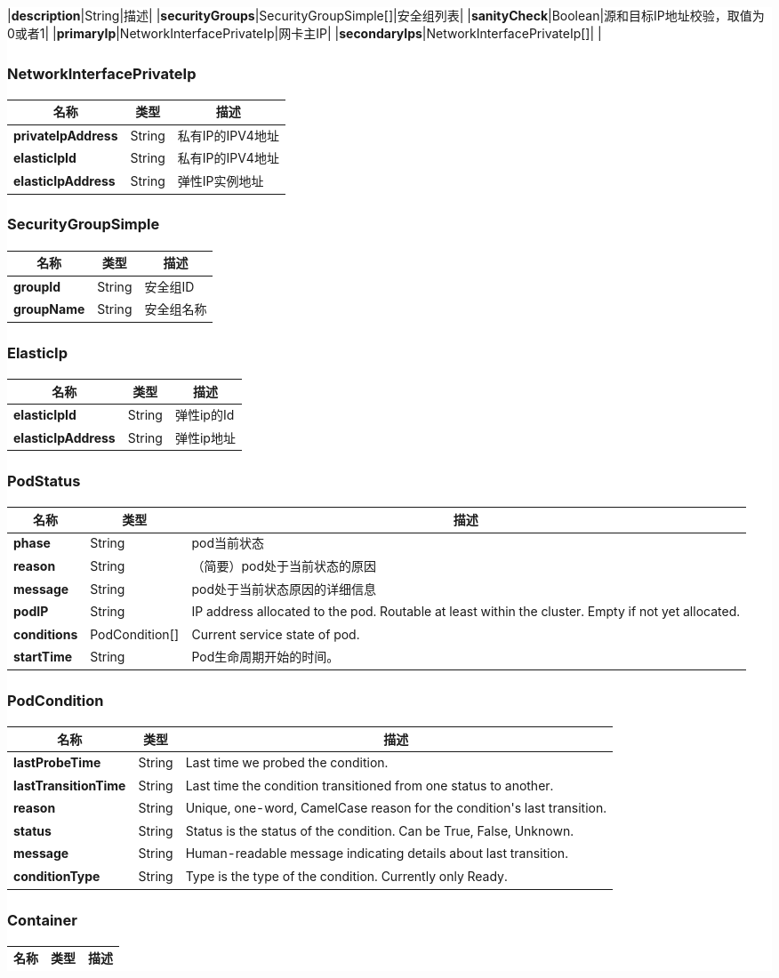 |**description**|String|描述|
|**securityGroups**|SecurityGroupSimple[]|安全组列表|
|**sanityCheck**|Boolean|源和目标IP地址校验，取值为0或者1|
|**primaryIp**|NetworkInterfacePrivateIp|网卡主IP|
|**secondaryIps**|NetworkInterfacePrivateIp[]| |
### NetworkInterfacePrivateIp
|名称|类型|描述|
|---|---|---|
|**privateIpAddress**|String|私有IP的IPV4地址|
|**elasticIpId**|String|私有IP的IPV4地址|
|**elasticIpAddress**|String|弹性IP实例地址|
### SecurityGroupSimple
|名称|类型|描述|
|---|---|---|
|**groupId**|String|安全组ID|
|**groupName**|String|安全组名称|
### ElasticIp
|名称|类型|描述|
|---|---|---|
|**elasticIpId**|String|弹性ip的Id|
|**elasticIpAddress**|String|弹性ip地址|
### PodStatus
|名称|类型|描述|
|---|---|---|
|**phase**|String|pod当前状态|
|**reason**|String|（简要）pod处于当前状态的原因|
|**message**|String|pod处于当前状态原因的详细信息|
|**podIP**|String|IP address allocated to the pod. Routable at least within the cluster. Empty if not yet allocated.|
|**conditions**|PodCondition[]|Current service state of pod.|
|**startTime**|String|Pod生命周期开始的时间。|
### PodCondition
|名称|类型|描述|
|---|---|---|
|**lastProbeTime**|String|Last time we probed the condition.|
|**lastTransitionTime**|String|Last time the condition transitioned from one status to another.|
|**reason**|String|Unique, one-word, CamelCase reason for the condition's last transition.|
|**status**|String|Status is the status of the condition. Can be True, False, Unknown.|
|**message**|String|Human-readable message indicating details about last transition.|
|**conditionType**|String|Type is the type of the condition. Currently only Ready.|
### Container
|名称|类型|描述|
|---|---|---|